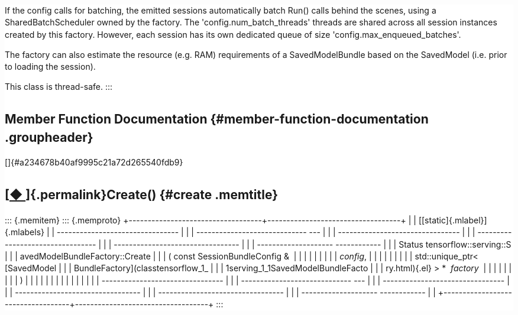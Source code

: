 If the config calls for batching, the emitted sessions automatically
batch Run() calls behind the scenes, using a SharedBatchScheduler owned
by the factory. The \'config.num\_batch\_threads\' threads are shared
across all session instances created by this factory. However, each
session has its own dedicated queue of size
\'config.max\_enqueued\_batches\'.

The factory can also estimate the resource (e.g. RAM) requirements of a
SavedModelBundle based on the SavedModel (i.e. prior to loading the
session).

This class is thread-safe.
:::

Member Function Documentation {#member-function-documentation .groupheader}
-----------------------------

[]{#a234678b40af9995c21a72d265540fdb9}

[[◆ ](#a234678b40af9995c21a72d265540fdb9)]{.permalink}Create() {#create .memtitle}
--------------------------------------------------------------

::: {.memitem}
::: {.memproto}
+-----------------------------------+-----------------------------------+
|                                   | [[static]{.mlabel}]{.mlabels}     |
|  -------------------------------- |                                   |
| ----------------------------- --- |                                   |
|  -------------------------------- |                                   |
| --------------------------------- |                                   |
| --------------------------------- |                                   |
| -------------------- ------------ |                                   |
|   Status tensorflow::serving::S   |                                   |
| avedModelBundleFactory::Create    |                                   |
| (   const SessionBundleConfig &   |                                   |
|                                   |                                   |
|                                   |                                   |
|                         *config*, |                                   |
|                                   |                                   |
|                                   |                                   |
|    std::unique\_ptr\< [SavedModel |                                   |
| BundleFactory](classtensorflow_1_ |                                   |
| 1serving_1_1SavedModelBundleFacto |                                   |
| ry.html){.el} \> \*    *factory*  |                                   |
|                                   |                                   |
|                                   |                                   |
|          )                        |                                   |
|                                   |                                   |
|                                   |                                   |
|                                   |                                   |
|                                   |                                   |
|  -------------------------------- |                                   |
| ----------------------------- --- |                                   |
|  -------------------------------- |                                   |
| --------------------------------- |                                   |
| --------------------------------- |                                   |
| -------------------- ------------ |                                   |
+-----------------------------------+-----------------------------------+
:::
